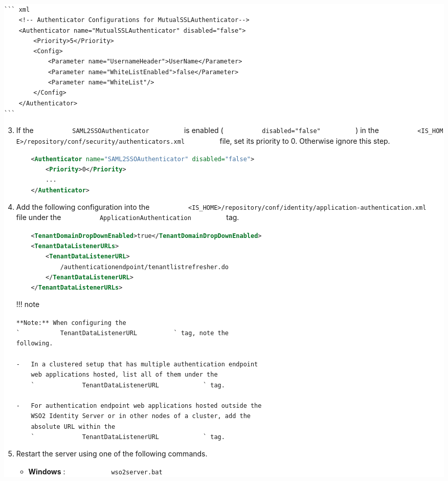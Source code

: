     ``` xml
        <!-- Authenticator Configurations for MutualSSLAuthenticator-->
        <Authenticator name="MutualSSLAuthenticator" disabled="false">
            <Priority>5</Priority>
            <Config>
                <Parameter name="UsernameHeader">UserName</Parameter>
                <Parameter name="WhiteListEnabled">false</Parameter>
                <Parameter name="WhiteList"/>
            </Config>
        </Authenticator>
    ```

3.  If the `           SAML2SSOAuthenticator          ` is enabled (
    `           disabled="false"          ` ) in the
    `           <IS_HOME>/repository/conf/security/authenticators.xml          `
    file, set its priority to 0. Otherwise ignore this step.

    ``` xml
        <Authenticator name="SAML2SSOAuthenticator" disabled="false">
            <Priority>0</Priority>
            ...
        </Authenticator>
    ```

4.  Add the following configuration into the
    `           <IS_HOME>/repository/conf/identity/application-authentication.xml          `
    file under the `           ApplicationAuthentication          ` tag.

    ``` xml
        <TenantDomainDropDownEnabled>true</TenantDomainDropDownEnabled>
        <TenantDataListenerURLs>
            <TenantDataListenerURL>
                /authenticationendpoint/tenantlistrefresher.do
            </TenantDataListenerURL>
        </TenantDataListenerURLs>
    ```

    !!! note
    
        **Note:** When configuring the
        `           TenantDataListenerURL          ` tag, note the
        following.
    
        -   In a clustered setup that has multiple authentication endpoint
            web applications hosted, list all of them under the
            `             TenantDataListenerURL            ` tag.
    
        -   For authentication endpoint web applications hosted outside the
            WSO2 Identity Server or in other nodes of a cluster, add the
            absolute URL within the
            `             TenantDataListenerURL            ` tag.
    

5.  Restart the server using one of the following commands.

    -   **Windows** : `             wso2server.bat            `
